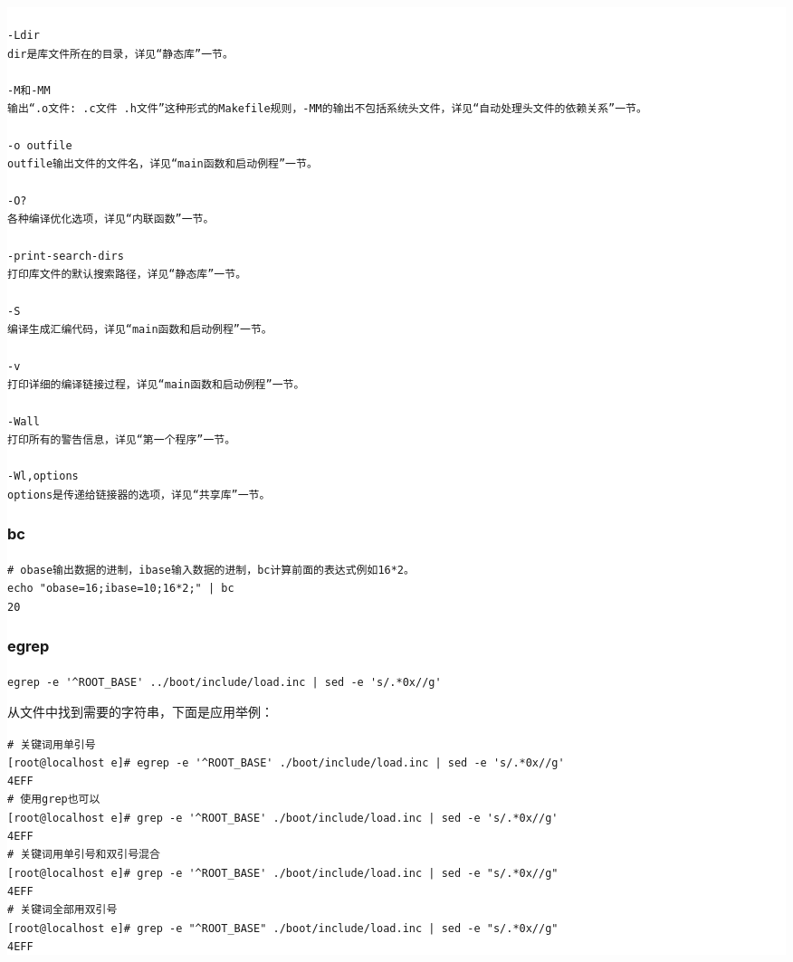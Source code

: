 ```html

-Ldir
dir是库文件所在的目录，详见“静态库”一节。

-M和-MM
输出“.o文件: .c文件 .h文件”这种形式的Makefile规则，-MM的输出不包括系统头文件，详见“自动处理头文件的依赖关系”一节。

-o outfile
outfile输出文件的文件名，详见“main函数和启动例程”一节。

-O?
各种编译优化选项，详见“内联函数”一节。

-print-search-dirs
打印库文件的默认搜索路径，详见“静态库”一节。

-S
编译生成汇编代码，详见“main函数和启动例程”一节。

-v
打印详细的编译链接过程，详见“main函数和启动例程”一节。

-Wall
打印所有的警告信息，详见“第一个程序”一节。

-Wl,options
options是传递给链接器的选项，详见“共享库”一节。
```

### bc

```shell
# obase输出数据的进制，ibase输入数据的进制，bc计算前面的表达式例如16*2。
echo "obase=16;ibase=10;16*2;" | bc
20
```

### egrep

`egrep -e '^ROOT_BASE' ../boot/include/load.inc | sed -e 's/.*0x//g'`

从文件中找到需要的字符串，下面是应用举例：

```shell
# 关键词用单引号
[root@localhost e]# egrep -e '^ROOT_BASE' ./boot/include/load.inc | sed -e 's/.*0x//g'
4EFF
# 使用grep也可以
[root@localhost e]# grep -e '^ROOT_BASE' ./boot/include/load.inc | sed -e 's/.*0x//g'
4EFF
# 关键词用单引号和双引号混合
[root@localhost e]# grep -e '^ROOT_BASE' ./boot/include/load.inc | sed -e "s/.*0x//g"
4EFF
# 关键词全部用双引号
[root@localhost e]# grep -e "^ROOT_BASE" ./boot/include/load.inc | sed -e "s/.*0x//g"
4EFF
```
